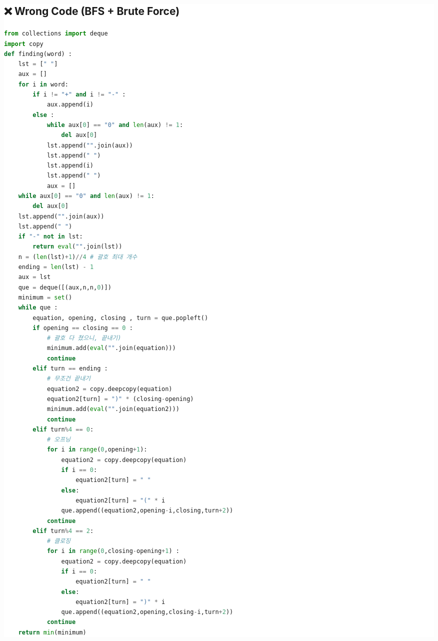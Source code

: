 ## ❌ Wrong Code (BFS + Brute Force)

```python
from collections import deque
import copy
def finding(word) :
    lst = [" "]
    aux = []
    for i in word:
        if i != "+" and i != "-" :
            aux.append(i)
        else :
            while aux[0] == "0" and len(aux) != 1:
                del aux[0]
            lst.append("".join(aux))
            lst.append(" ")
            lst.append(i)
            lst.append(" ")
            aux = []
    while aux[0] == "0" and len(aux) != 1:
        del aux[0]
    lst.append("".join(aux))
    lst.append(" ")
    if "-" not in lst:
        return eval("".join(lst))
    n = (len(lst)+1)//4 # 괄호 최대 개수
    ending = len(lst) - 1
    aux = lst
    que = deque([(aux,n,n,0)])
    minimum = set()
    while que :
        equation, opening, closing , turn = que.popleft()
        if opening == closing == 0 :
            # 괄호 다 쳤으니, 끝내기)
            minimum.add(eval("".join(equation)))
            continue
        elif turn == ending :
            # 무조건 끝내기
            equation2 = copy.deepcopy(equation)
            equation2[turn] = ")" * (closing-opening)
            minimum.add(eval("".join(equation2)))
            continue
        elif turn%4 == 0: 
            # 오프닝 
            for i in range(0,opening+1):
                equation2 = copy.deepcopy(equation)
                if i == 0:
                    equation2[turn] = " " 
                else:
                    equation2[turn] = "(" * i
                que.append((equation2,opening-i,closing,turn+2))
            continue
        elif turn%4 == 2:
            # 클로징
            for i in range(0,closing-opening+1) :
                equation2 = copy.deepcopy(equation)
                if i == 0:
                    equation2[turn] = " " 
                else:
                    equation2[turn] = ")" * i
                que.append((equation2,opening,closing-i,turn+2))
            continue
    return min(minimum)
```